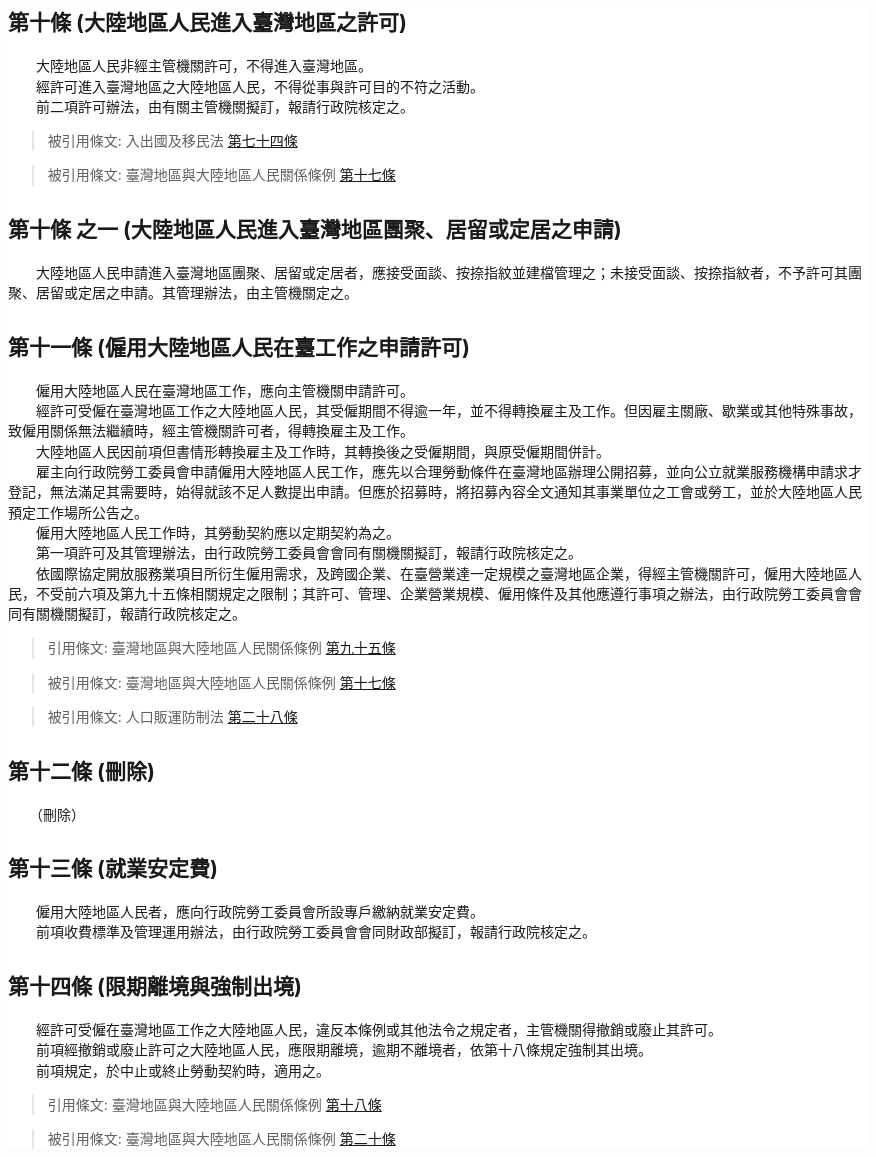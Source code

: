 

第十條 (大陸地區人民進入臺灣地區之許可)
---------------------------------------
　　大陸地區人民非經主管機關許可，不得進入臺灣地區。  
　　經許可進入臺灣地區之大陸地區人民，不得從事與許可目的不符之活動。  
　　前二項許可辦法，由有關主管機關擬訂，報請行政院核定之。  
> 被引用條文: 入出國及移民法 [第七十四條](../../內政/入出國/入出國及移民法.md#第七十四條-)

> 被引用條文: 臺灣地區與大陸地區人民關係條例 [第十七條](../../外交僑務/兩岸政務/臺灣地區與大陸地區人民關係條例.md#第十七條-申請居留)



第十條 之一 (大陸地區人民進入臺灣地區團聚、居留或定居之申請)
------------------------------------------------------------
　　大陸地區人民申請進入臺灣地區團聚、居留或定居者，應接受面談、按捺指紋並建檔管理之；未接受面談、按捺指紋者，不予許可其團聚、居留或定居之申請。其管理辦法，由主管機關定之。  


第十一條 (僱用大陸地區人民在臺工作之申請許可)
---------------------------------------------
　　僱用大陸地區人民在臺灣地區工作，應向主管機關申請許可。  
　　經許可受僱在臺灣地區工作之大陸地區人民，其受僱期間不得逾一年，並不得轉換雇主及工作。但因雇主關廠、歇業或其他特殊事故，致僱用關係無法繼續時，經主管機關許可者，得轉換雇主及工作。  
　　大陸地區人民因前項但書情形轉換雇主及工作時，其轉換後之受僱期間，與原受僱期間併計。  
　　雇主向行政院勞工委員會申請僱用大陸地區人民工作，應先以合理勞動條件在臺灣地區辦理公開招募，並向公立就業服務機構申請求才登記，無法滿足其需要時，始得就該不足人數提出申請。但應於招募時，將招募內容全文通知其事業單位之工會或勞工，並於大陸地區人民預定工作場所公告之。  
　　僱用大陸地區人民工作時，其勞動契約應以定期契約為之。  
　　第一項許可及其管理辦法，由行政院勞工委員會會同有關機關擬訂，報請行政院核定之。  
　　依國際協定開放服務業項目所衍生僱用需求，及跨國企業、在臺營業達一定規模之臺灣地區企業，得經主管機關許可，僱用大陸地區人民，不受前六項及第九十五條相關規定之限制；其許可、管理、企業營業規模、僱用條件及其他應遵行事項之辦法，由行政院勞工委員會會同有關機關擬訂，報請行政院核定之。  
> 引用條文: 臺灣地區與大陸地區人民關係條例 [第九十五條](../../外交僑務/兩岸政務/臺灣地區與大陸地區人民關係條例.md#第九十五條-通商通航及工作應經立法院決議)

> 被引用條文: 臺灣地區與大陸地區人民關係條例 [第十七條](../../外交僑務/兩岸政務/臺灣地區與大陸地區人民關係條例.md#第十七條-申請居留)

> 被引用條文: 人口販運防制法 [第二十八條](../../內政/警政/人口販運防制法.md#第二十八條-)



第十二條 (刪除)
---------------
　　（刪除）  


第十三條 (就業安定費)
---------------------
　　僱用大陸地區人民者，應向行政院勞工委員會所設專戶繳納就業安定費。  
　　前項收費標準及管理運用辦法，由行政院勞工委員會會同財政部擬訂，報請行政院核定之。  


第十四條 (限期離境與強制出境)
-----------------------------
　　經許可受僱在臺灣地區工作之大陸地區人民，違反本條例或其他法令之規定者，主管機關得撤銷或廢止其許可。  
　　前項經撤銷或廢止許可之大陸地區人民，應限期離境，逾期不離境者，依第十八條規定強制其出境。  
　　前項規定，於中止或終止勞動契約時，適用之。  
> 引用條文: 臺灣地區與大陸地區人民關係條例 [第十八條](../../外交僑務/兩岸政務/臺灣地區與大陸地區人民關係條例.md#第十八條-強制出境之事由)

> 被引用條文: 臺灣地區與大陸地區人民關係條例 [第二十條](../../外交僑務/兩岸政務/臺灣地區與大陸地區人民關係條例.md#第二十條-強制出境之事由)


